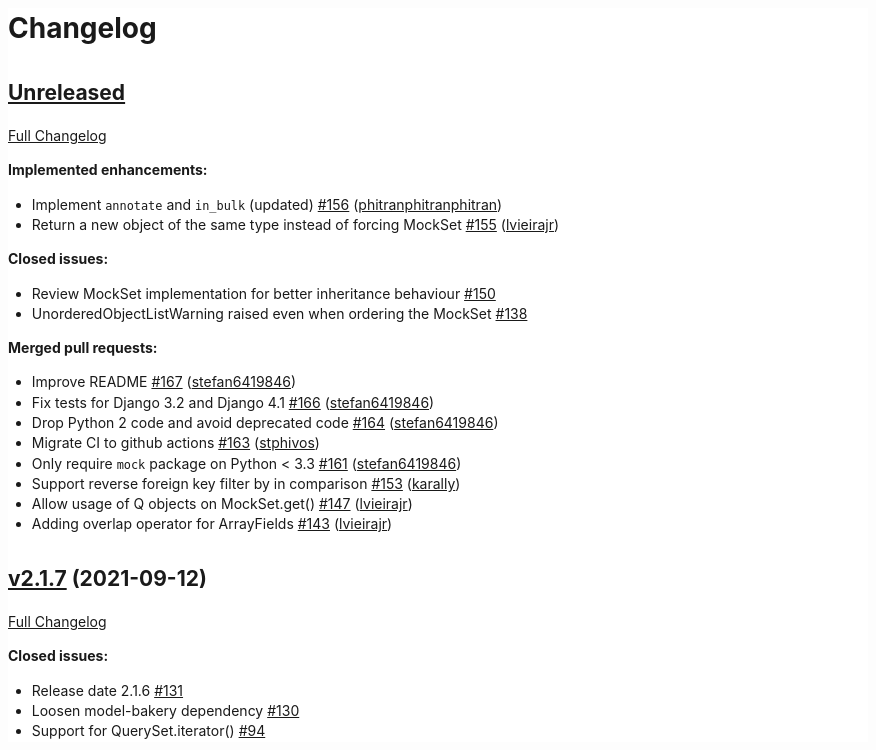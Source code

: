 # Changelog

## [Unreleased](https://github.com/stphivos/django-mock-queries/tree/HEAD)

[Full Changelog](https://github.com/stphivos/django-mock-queries/compare/v2.1.7...HEAD)

**Implemented enhancements:**

- Implement `annotate` and `in_bulk` \(updated\) [\#156](https://github.com/stphivos/django-mock-queries/pull/156) ([phitranphitranphitran](https://github.com/phitranphitranphitran))
- Return a new object of the same type instead of forcing MockSet [\#155](https://github.com/stphivos/django-mock-queries/pull/155) ([lvieirajr](https://github.com/lvieirajr))

**Closed issues:**

- Review MockSet implementation for better inheritance behaviour [\#150](https://github.com/stphivos/django-mock-queries/issues/150)
- UnorderedObjectListWarning raised even when ordering the MockSet [\#138](https://github.com/stphivos/django-mock-queries/issues/138)

**Merged pull requests:**

- Improve README [\#167](https://github.com/stphivos/django-mock-queries/pull/167) ([stefan6419846](https://github.com/stefan6419846))
- Fix tests for Django 3.2 and Django 4.1 [\#166](https://github.com/stphivos/django-mock-queries/pull/166) ([stefan6419846](https://github.com/stefan6419846))
- Drop Python 2 code and avoid deprecated code [\#164](https://github.com/stphivos/django-mock-queries/pull/164) ([stefan6419846](https://github.com/stefan6419846))
- Migrate CI to github actions [\#163](https://github.com/stphivos/django-mock-queries/pull/163) ([stphivos](https://github.com/stphivos))
- Only require `mock` package on Python \< 3.3 [\#161](https://github.com/stphivos/django-mock-queries/pull/161) ([stefan6419846](https://github.com/stefan6419846))
- Support reverse foreign key filter by in comparison [\#153](https://github.com/stphivos/django-mock-queries/pull/153) ([karally](https://github.com/karally))
- Allow usage of Q objects on MockSet.get\(\) [\#147](https://github.com/stphivos/django-mock-queries/pull/147) ([lvieirajr](https://github.com/lvieirajr))
- Adding overlap operator for ArrayFields [\#143](https://github.com/stphivos/django-mock-queries/pull/143) ([lvieirajr](https://github.com/lvieirajr))

## [v2.1.7](https://github.com/stphivos/django-mock-queries/tree/v2.1.7) (2021-09-12)

[Full Changelog](https://github.com/stphivos/django-mock-queries/compare/v2.1.6...v2.1.7)

**Closed issues:**

- Release date 2.1.6 [\#131](https://github.com/stphivos/django-mock-queries/issues/131)
- Loosen model-bakery dependency [\#130](https://github.com/stphivos/django-mock-queries/issues/130)
- Support for QuerySet.iterator\(\) [\#94](https://github.com/stphivos/django-mock-queries/issues/94)
